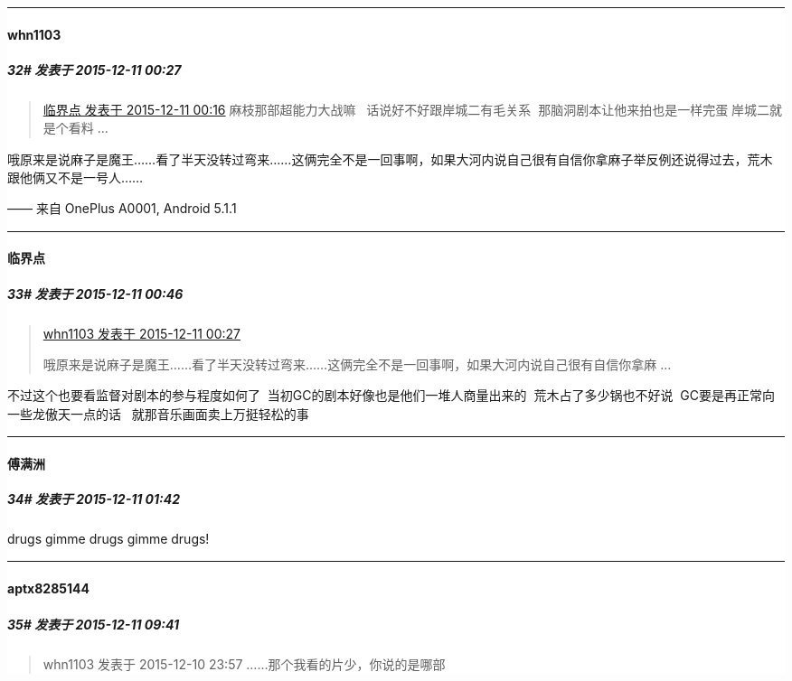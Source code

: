 

-----

####  whn1103  
##### 32#       发表于 2015-12-11 00:27



<blockquote><a href="httphttps://bbs.saraba1st.com/2b/forum.php?mod=redirect&amp;goto=findpost&amp;pid=30986175&amp;ptid=1180903" target="_blank">临界点 发表于 2015-12-11 00:16</a>
麻枝那部超能力大战嘛   话说好不好跟岸城二有毛关系  那脑洞剧本让他来拍也是一样完蛋 岸城二就是个看料 ...</blockquote>
哦原来是说麻子是魔王……看了半天没转过弯来……这俩完全不是一回事啊，如果大河内说自己很有自信你拿麻子举反例还说得过去，荒木跟他俩又不是一号人……

—— 来自 OnePlus A0001, Android 5.1.1







-----

####  临界点  
##### 33#       发表于 2015-12-11 00:46



<blockquote><a href="httphttps://bbs.saraba1st.com/2b/forum.php?mod=redirect&amp;goto=findpost&amp;pid=30986243&amp;ptid=1180903" target="_blank">whn1103 发表于 2015-12-11 00:27</a>

哦原来是说麻子是魔王……看了半天没转过弯来……这俩完全不是一回事啊，如果大河内说自己很有自信你拿麻 ...</blockquote>
不过这个也要看监督对剧本的参与程度如何了  当初GC的剧本好像也是他们一堆人商量出来的  荒木占了多少锅也不好说  GC要是再正常向一些龙傲天一点的话   就那音乐画面卖上万挺轻松的事







-----

####  傅满洲  
##### 34#       发表于 2015-12-11 01:42




drugs gimme drugs gimme drugs!







-----

####  aptx8285144  
##### 35#       发表于 2015-12-11 09:41



<blockquote>whn1103 发表于 2015-12-10 23:57
……那个我看的片少，你说的是哪部
